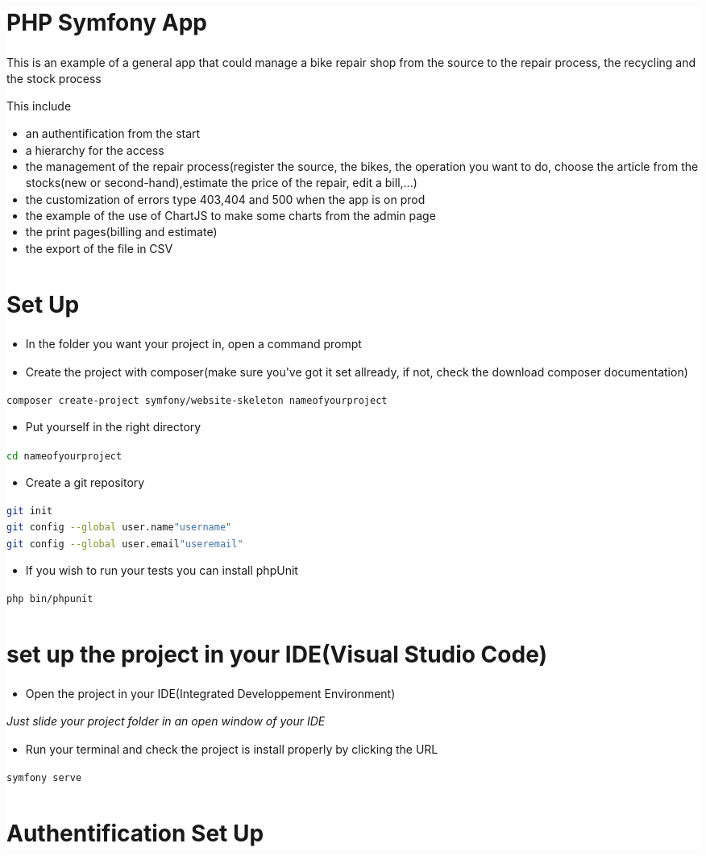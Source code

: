  # PHP Symfony App

 This is an example of a general app that could manage a bike repair shop from the source to the repair process, the recycling and the stock process

 This include 
 * an authentification from the start
 * a hierarchy for the access
 * the management of the repair process(register the source, the bikes, the operation you want to do, choose the article from the stocks(new or second-hand),estimate the price of the repair, edit a bill,...)
 * the customization of errors type 403,404 and 500 when the app is on prod
 * the example of the use of ChartJS to make some charts from the admin page
 * the print pages(billing and estimate)
 * the export of the file in CSV

 # Set Up

 * In the folder you want your project in, open a command prompt

* Create the project with composer(make sure you've got it set allready, if not, check the download composer documentation)
```bash
composer create-project symfony/website-skeleton nameofyourproject
```
* Put yourself in the right directory
```bash
cd nameofyourproject
```

* Create a git repository
```bash
git init
git config --global user.name"username"
git config --global user.email"useremail"
```
* If you wish to run your tests you can install phpUnit
```bash
php bin/phpunit
```
# set up the project in your IDE(Visual Studio Code)

* Open the project in your IDE(Integrated Developpement Environment)

*Just slide your project folder in an open window of your IDE*

* Run your terminal and check the project is install properly by clicking the URL 
```bash
symfony serve
```

# Authentification Set Up
